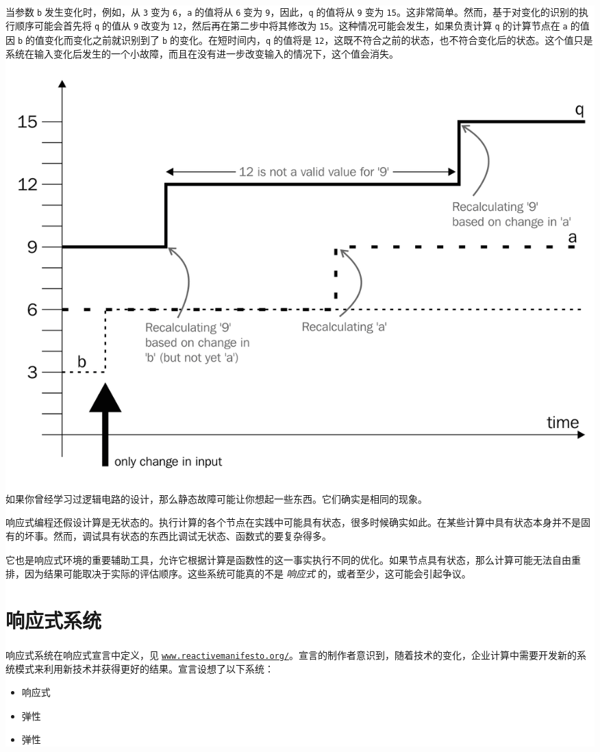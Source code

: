 当参数 `b` 发生变化时，例如，从 `3` 变为 `6`，`a` 的值将从 `6` 变为 `9`，因此，`q` 的值将从 `9` 变为 `15`。这非常简单。然而，基于对变化的识别的执行顺序可能会首先将 `q` 的值从 `9` 改变为 `12`，然后再在第二步中将其修改为 `15`。这种情况可能会发生，如果负责计算 `q` 的计算节点在 `a` 的值因 `b` 的值变化而变化之前就识别到了 `b` 的变化。在短时间内，`q` 的值将是 `12`，这既不符合之前的状态，也不符合变化后的状态。这个值只是系统在输入变化后发生的一个小故障，而且在没有进一步改变输入的情况下，这个值会消失。

![](img/00061.gif)

如果你曾经学习过逻辑电路的设计，那么静态故障可能让你想起一些东西。它们确实是相同的现象。

响应式编程还假设计算是无状态的。执行计算的各个节点在实践中可能具有状态，很多时候确实如此。在某些计算中具有状态本身并不是固有的坏事。然而，调试具有状态的东西比调试无状态、函数式的要复杂得多。

它也是响应式环境的重要辅助工具，允许它根据计算是函数性的这一事实执行不同的优化。如果节点具有状态，那么计算可能无法自由重排，因为结果可能取决于实际的评估顺序。这些系统可能真的不是 *响应式* 的，或者至少，这可能会引起争议。

# 响应式系统

响应式系统在响应式宣言中定义，见 [`www.reactivemanifesto.org/`](http://www.reactivemanifesto.org/)。宣言的制作者意识到，随着技术的变化，企业计算中需要开发新的系统模式来利用新技术并获得更好的结果。宣言设想了以下系统：

+   响应式

+   弹性

+   弹性
